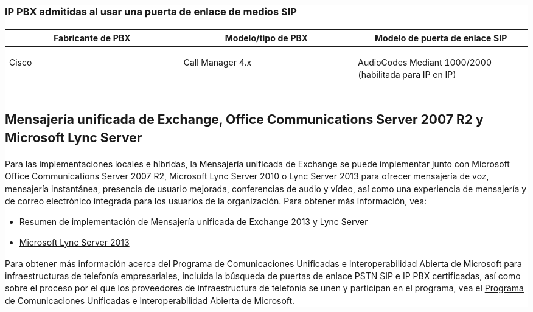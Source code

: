 ### IP PBX admitidas al usar una puerta de enlace de medios SIP

<table>
<colgroup>
<col style="width: 33%" />
<col style="width: 33%" />
<col style="width: 33%" />
</colgroup>
<thead>
<tr class="header">
<th>Fabricante de PBX</th>
<th>Modelo/tipo de PBX</th>
<th>Modelo de puerta de enlace SIP</th>
</tr>
</thead>
<tbody>
<tr class="odd">
<td><p>Cisco</p></td>
<td><p>Call Manager 4.x</p></td>
<td><p>AudioCodes Mediant 1000/2000 (habilitada para IP en IP)</p></td>
</tr>
</tbody>
</table>


## Mensajería unificada de Exchange, Office Communications Server 2007 R2 y Microsoft Lync Server

Para las implementaciones locales e híbridas, la Mensajería unificada de Exchange se puede implementar junto con Microsoft Office Communications Server 2007 R2, Microsoft Lync Server 2010 o Lync Server 2013 para ofrecer mensajería de voz, mensajería instantánea, presencia de usuario mejorada, conferencias de audio y vídeo, así como una experiencia de mensajería y de correo electrónico integrada para los usuarios de la organización. Para obtener más información, vea:

  - [Resumen de implementación de Mensajería unificada de Exchange 2013 y Lync Server](deploying-exchange-2013-um-and-lync-server-overview-exchange-2013-help.md)

  - [Microsoft Lync Server 2013](https://go.microsoft.com/fwlink/p/?linkid=202010)

Para obtener más información acerca del Programa de Comunicaciones Unificadas e Interoperabilidad Abierta de Microsoft para infraestructuras de telefonía empresariales, incluida la búsqueda de puertas de enlace PSTN SIP e IP PBX certificadas, así como sobre el proceso por el que los proveedores de infraestructura de telefonía se unen y participan en el programa, vea el [Programa de Comunicaciones Unificadas e Interoperabilidad Abierta de Microsoft](https://go.microsoft.com/fwlink/p/?linkid=132071).

